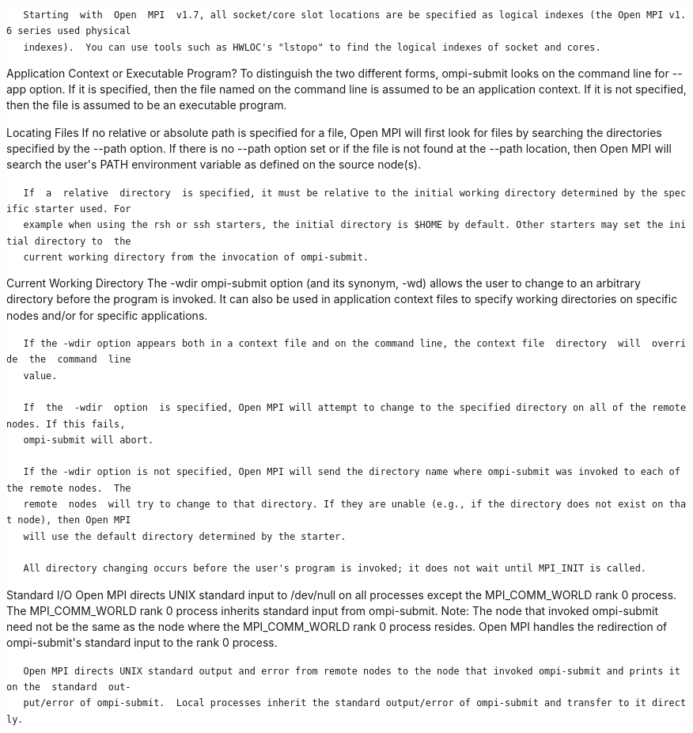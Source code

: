        Starting  with  Open  MPI  v1.7, all socket/core slot locations are be specified as logical indexes (the Open MPI v1.6 series used physical
       indexes).  You can use tools such as HWLOC's "lstopo" to find the logical indexes of socket and cores.

   Application Context or Executable Program?
       To distinguish the two different forms, ompi-submit looks on the command line for --app option.  If it is specified, then the file named on
       the command line is assumed to be an application context.  If it is not specified, then the file is assumed to be an executable program.

   Locating Files
       If  no  relative or absolute path is specified for a file, Open MPI will first look for files by searching the directories specified by the
       --path option.  If there is no --path option set or if the file is not found at the --path location, then Open MPI will search  the  user's
       PATH environment variable as defined on the source node(s).

       If  a  relative  directory  is specified, it must be relative to the initial working directory determined by the specific starter used. For
       example when using the rsh or ssh starters, the initial directory is $HOME by default. Other starters may set the initial directory to  the
       current working directory from the invocation of ompi-submit.

   Current Working Directory
       The  -wdir ompi-submit option (and its synonym, -wd) allows the user to change to an arbitrary directory before the program is invoked.  It
       can also be used in application context files to specify working directories on specific nodes and/or for specific applications.

       If the -wdir option appears both in a context file and on the command line, the context file  directory  will  override  the  command  line
       value.

       If  the  -wdir  option  is specified, Open MPI will attempt to change to the specified directory on all of the remote nodes. If this fails,
       ompi-submit will abort.

       If the -wdir option is not specified, Open MPI will send the directory name where ompi-submit was invoked to each of the remote nodes.  The
       remote  nodes  will try to change to that directory. If they are unable (e.g., if the directory does not exist on that node), then Open MPI
       will use the default directory determined by the starter.

       All directory changing occurs before the user's program is invoked; it does not wait until MPI_INIT is called.

   Standard I/O
       Open MPI directs UNIX standard input to /dev/null on all processes except the MPI_COMM_WORLD rank 0  process.  The  MPI_COMM_WORLD  rank  0
       process  inherits  standard  input  from  ompi-submit.   Note: The node that invoked ompi-submit need not be the same as the node where the
       MPI_COMM_WORLD rank 0 process resides. Open MPI handles the redirection of ompi-submit's standard input to the rank 0 process.

       Open MPI directs UNIX standard output and error from remote nodes to the node that invoked ompi-submit and prints it on the  standard  out‐
       put/error of ompi-submit.  Local processes inherit the standard output/error of ompi-submit and transfer to it directly.
